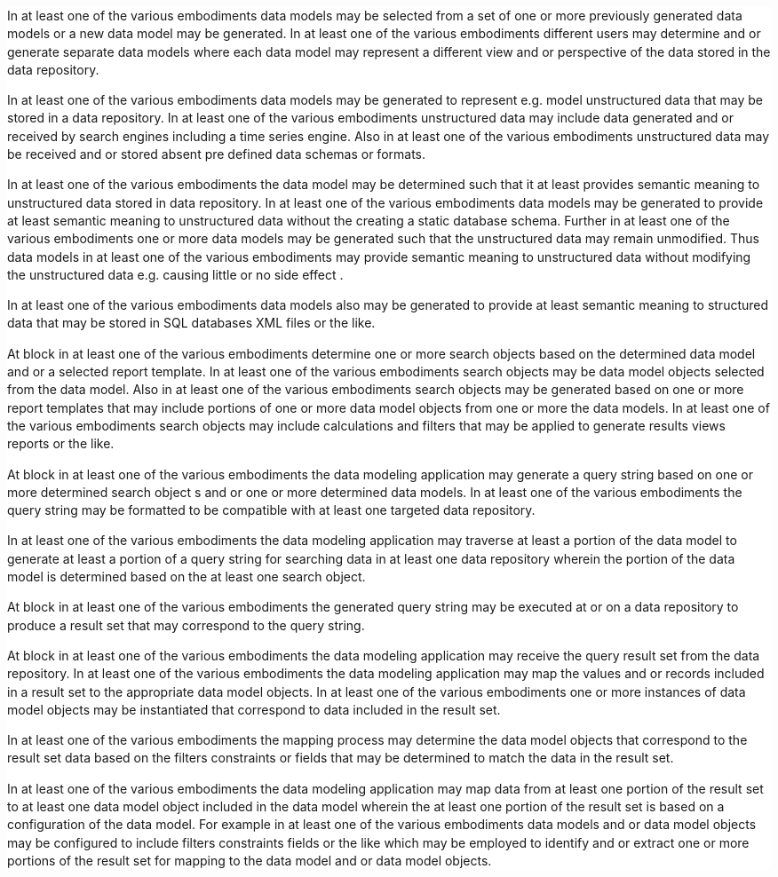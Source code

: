 In at least one of the various embodiments data models may be selected from a set of one or more previously generated data models or a new data model may be generated. In at least one of the various embodiments different users may determine and or generate separate data models where each data model may represent a different view and or perspective of the data stored in the data repository.

In at least one of the various embodiments data models may be generated to represent e.g. model unstructured data that may be stored in a data repository. In at least one of the various embodiments unstructured data may include data generated and or received by search engines including a time series engine. Also in at least one of the various embodiments unstructured data may be received and or stored absent pre defined data schemas or formats.

In at least one of the various embodiments the data model may be determined such that it at least provides semantic meaning to unstructured data stored in data repository. In at least one of the various embodiments data models may be generated to provide at least semantic meaning to unstructured data without the creating a static database schema. Further in at least one of the various embodiments one or more data models may be generated such that the unstructured data may remain unmodified. Thus data models in at least one of the various embodiments may provide semantic meaning to unstructured data without modifying the unstructured data e.g. causing little or no side effect .

In at least one of the various embodiments data models also may be generated to provide at least semantic meaning to structured data that may be stored in SQL databases XML files or the like.

At block in at least one of the various embodiments determine one or more search objects based on the determined data model and or a selected report template. In at least one of the various embodiments search objects may be data model objects selected from the data model. Also in at least one of the various embodiments search objects may be generated based on one or more report templates that may include portions of one or more data model objects from one or more the data models. In at least one of the various embodiments search objects may include calculations and filters that may be applied to generate results views reports or the like.

At block in at least one of the various embodiments the data modeling application may generate a query string based on one or more determined search object s and or one or more determined data models. In at least one of the various embodiments the query string may be formatted to be compatible with at least one targeted data repository.

In at least one of the various embodiments the data modeling application may traverse at least a portion of the data model to generate at least a portion of a query string for searching data in at least one data repository wherein the portion of the data model is determined based on the at least one search object.

At block in at least one of the various embodiments the generated query string may be executed at or on a data repository to produce a result set that may correspond to the query string.

At block in at least one of the various embodiments the data modeling application may receive the query result set from the data repository. In at least one of the various embodiments the data modeling application may map the values and or records included in a result set to the appropriate data model objects. In at least one of the various embodiments one or more instances of data model objects may be instantiated that correspond to data included in the result set.

In at least one of the various embodiments the mapping process may determine the data model objects that correspond to the result set data based on the filters constraints or fields that may be determined to match the data in the result set.

In at least one of the various embodiments the data modeling application may map data from at least one portion of the result set to at least one data model object included in the data model wherein the at least one portion of the result set is based on a configuration of the data model. For example in at least one of the various embodiments data models and or data model objects may be configured to include filters constraints fields or the like which may be employed to identify and or extract one or more portions of the result set for mapping to the data model and or data model objects.
